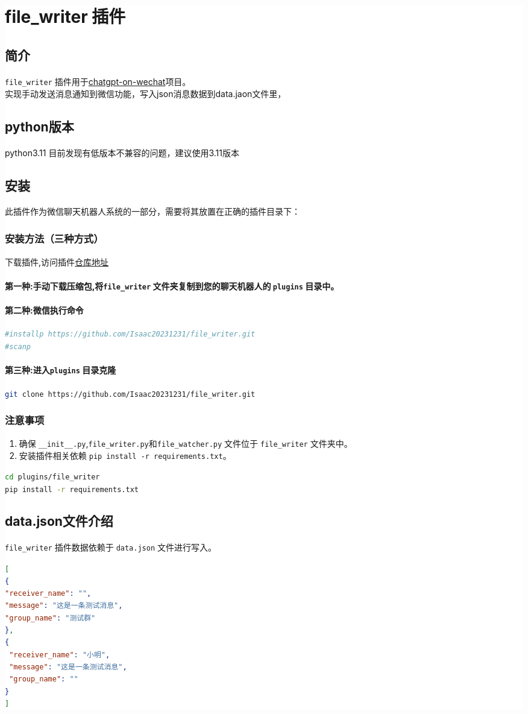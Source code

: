 # file_writer 插件

## 简介

`file_writer` 插件用于[chatgpt-on-wechat](https://github.com/hanfangyuan4396/dify-on-wechat)项目。<br>
实现手动发送消息通知到微信功能，写入json消息数据到data.jaon文件里，

## python版本

python3.11 目前发现有低版本不兼容的问题，建议使用3.11版本

## 安装

此插件作为微信聊天机器人系统的一部分，需要将其放置在正确的插件目录下：

### 安装方法（三种方式）

下载插件,访问插件[仓库地址](https://github.com/Isaac20231231/file_writer)

#### 第一种:手动下载压缩包,将`file_writer` 文件夹复制到您的聊天机器人的 `plugins` 目录中。

#### 第二种:微信执行命令

   ```sh
   #installp https://github.com/Isaac20231231/file_writer.git
   #scanp
   ```

#### 第三种:进入`plugins` 目录克隆

```sh
git clone https://github.com/Isaac20231231/file_writer.git
```

### 注意事项

1. 确保 `__init__.py`,`file_writer.py`和`file_watcher.py` 文件位于 `file_writer` 文件夹中。
2. 安装插件相关依赖 `pip install -r requirements.txt`。

```sh
cd plugins/file_writer
pip install -r requirements.txt
```

## data.json文件介绍

`file_writer` 插件数据依赖于 `data.json` 文件进行写入。

   ```data.json
   [
   {
   "receiver_name": "",
   "message": "这是一条测试消息",
   "group_name": "测试群"
   }, 
   {
    "receiver_name": "小明",
    "message": "这是一条测试消息",
    "group_name": ""
   }
   ]
   ```
